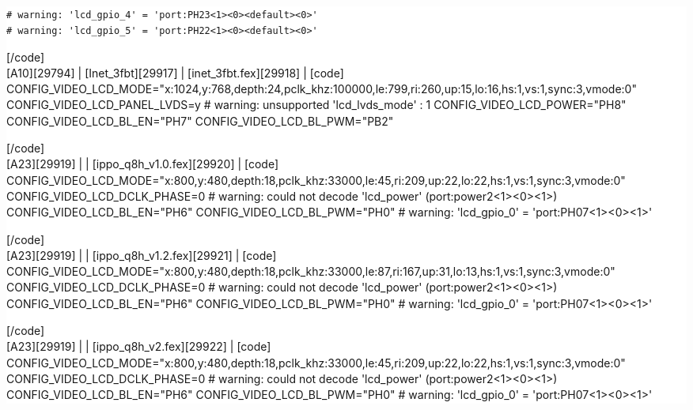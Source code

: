     # warning: 'lcd_gpio_4' = 'port:PH23<1><0><default><0>'
    # warning: 'lcd_gpio_5' = 'port:PH22<1><0><default><0>'
    
[/code]  
[A10][29794] | [Inet_3fbt][29917] | [inet_3fbt.fex][29918] | 
[code]
    CONFIG_VIDEO_LCD_MODE="x:1024,y:768,depth:24,pclk_khz:100000,le:799,ri:260,up:15,lo:16,hs:1,vs:1,sync:3,vmode:0"
    CONFIG_VIDEO_LCD_PANEL_LVDS=y
    # warning: unsupported 'lcd_lvds_mode' : 1
    CONFIG_VIDEO_LCD_POWER="PH8"
    CONFIG_VIDEO_LCD_BL_EN="PH7"
    CONFIG_VIDEO_LCD_BL_PWM="PB2"
    
[/code]  
[A23][29919] |  | [ippo_q8h_v1.0.fex][29920] | 
[code]
    CONFIG_VIDEO_LCD_MODE="x:800,y:480,depth:18,pclk_khz:33000,le:45,ri:209,up:22,lo:22,hs:1,vs:1,sync:3,vmode:0"
    CONFIG_VIDEO_LCD_DCLK_PHASE=0
    # warning: could not decode 'lcd_power' (port:power2<1><0><default><1>)
    CONFIG_VIDEO_LCD_BL_EN="PH6"
    CONFIG_VIDEO_LCD_BL_PWM="PH0"
    # warning: 'lcd_gpio_0' = 'port:PH07<1><0><default><1>'
    
[/code]  
[A23][29919] |  | [ippo_q8h_v1.2.fex][29921] | 
[code]
    CONFIG_VIDEO_LCD_MODE="x:800,y:480,depth:18,pclk_khz:33000,le:87,ri:167,up:31,lo:13,hs:1,vs:1,sync:3,vmode:0"
    CONFIG_VIDEO_LCD_DCLK_PHASE=0
    # warning: could not decode 'lcd_power' (port:power2<1><0><default><1>)
    CONFIG_VIDEO_LCD_BL_EN="PH6"
    CONFIG_VIDEO_LCD_BL_PWM="PH0"
    # warning: 'lcd_gpio_0' = 'port:PH07<1><0><default><1>'
    
[/code]  
[A23][29919] |  | [ippo_q8h_v2.fex][29922] | 
[code]
    CONFIG_VIDEO_LCD_MODE="x:800,y:480,depth:18,pclk_khz:33000,le:45,ri:209,up:22,lo:22,hs:1,vs:1,sync:3,vmode:0"
    CONFIG_VIDEO_LCD_DCLK_PHASE=0
    # warning: could not decode 'lcd_power' (port:power2<1><0><default><1>)
    CONFIG_VIDEO_LCD_BL_EN="PH6"
    CONFIG_VIDEO_LCD_BL_PWM="PH0"
    # warning: 'lcd_gpio_0' = 'port:PH07<1><0><default><1>'
    